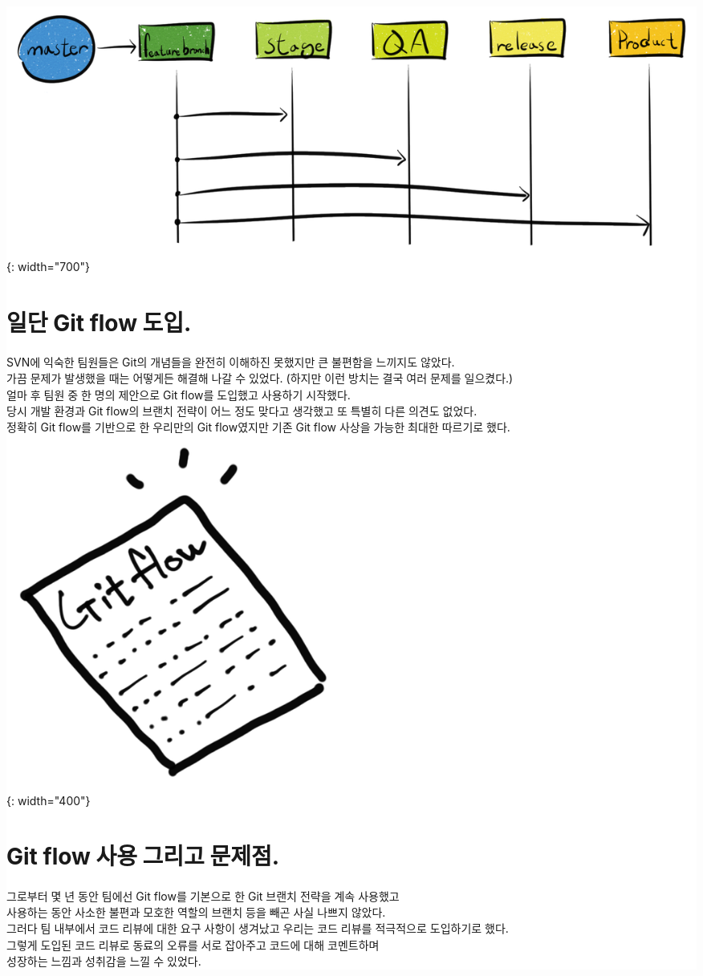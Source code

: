 ![SVN to Git](/assets/img/About-the-git-branch-strategy/server-step.png){: width="700"}

# 일단 Git flow 도입.
SVN에 익숙한 팀원들은 Git의 개념들을 완전히 이해하진 못했지만 큰 불편함을 느끼지도 않았다.  
가끔 문제가 발생했을 때는 어떻게든 해결해 나갈 수 있었다. (하지만 이런 방치는 결국 여러 문제를 일으켰다.)  
얼마 후 팀원 중 한 명의 제안으로 Git flow를 도입했고 사용하기 시작했다.  
당시 개발 환경과 Git flow의 브랜치 전략이 어느 정도 맞다고 생각했고 또 특별히 다른 의견도 없었다.  
정확히 Git flow를 기반으로 한 우리만의 Git flow였지만 기존 Git flow 사상을 가능한 최대한 따르기로 했다.
![SVN to Git](/assets/img/About-the-git-branch-strategy/gitf-low.png){: width="400"}

# Git flow 사용 그리고 문제점.
그로부터 몇 년 동안 팀에선 Git flow를 기본으로 한 Git 브랜치 전략을 계속 사용했고  
사용하는 동안 사소한 불편과 모호한 역할의 브랜치 등을 빼곤 사실 나쁘지 않았다.  
그러다 팀 내부에서 코드 리뷰에 대한 요구 사항이 생겨났고 우리는 코드 리뷰를 적극적으로 도입하기로 했다.  
그렇게 도입된 코드 리뷰로 동료의 오류를 서로 잡아주고 코드에 대해 코멘트하며   
성장하는 느낌과 성취감을 느낄 수 있었다.